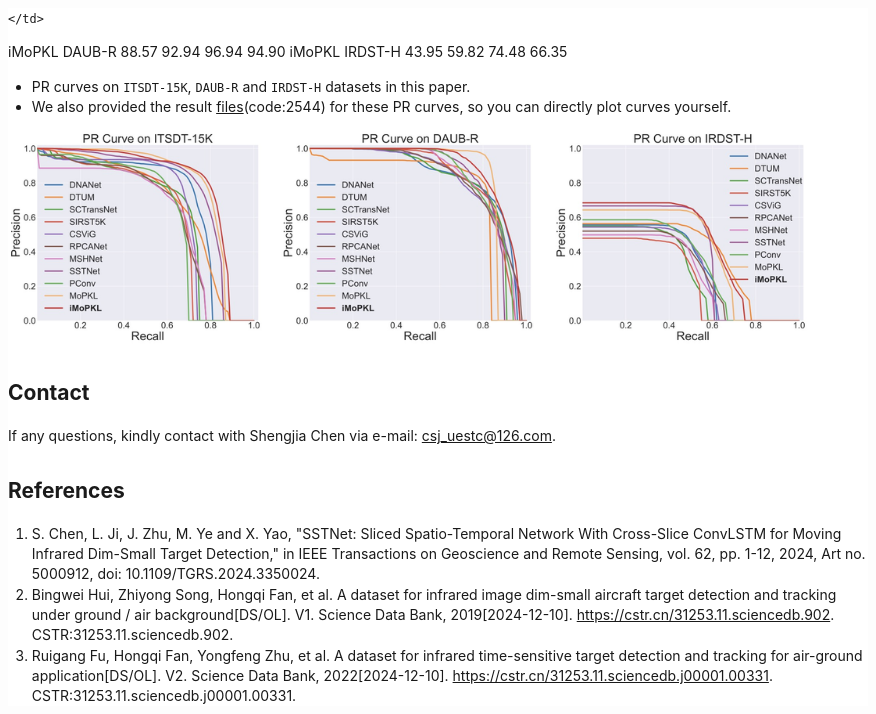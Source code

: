     </td>
  </tr>
  <tr>
    <td align="center">iMoPKL</td>
    <td align="center">DAUB-R</td>
    <td align="center">88.57</td>
    <td align="center">92.94</td>
    <td align="center">96.94</td>
    <td align="center">94.90</td>
  </tr>
  <tr>
    <td align="center">iMoPKL</td>
    <td align="center">IRDST-H</td>
    <td align="center">43.95</td>
    <td align="center">59.82</td>
    <td align="center">74.48</td>
    <td align="center">66.35</td>
  </tr>
 </table>



- PR curves on `ITSDT-15K`, `DAUB-R` and `IRDST-H` datasets in this paper. 
- We also provided the result [files](https://pan.baidu.com/s/1Z8YSNDS0iHAg10UT9FpZ3w?pwd=2544)(code:2544) for these PR curves, so you can directly plot curves yourself.


<img src="PR.png" width="800px">


## Contact
If any questions, kindly contact with Shengjia Chen via e-mail: csj_uestc@126.com.

## References
1. S. Chen, L. Ji, J. Zhu, M. Ye and X. Yao, "SSTNet: Sliced Spatio-Temporal Network With Cross-Slice ConvLSTM for Moving Infrared Dim-Small Target Detection," in IEEE Transactions on Geoscience and Remote Sensing, vol. 62, pp. 1-12, 2024, Art no. 5000912, doi: 10.1109/TGRS.2024.3350024. 
2. Bingwei Hui, Zhiyong Song, Hongqi Fan, et al. A dataset for infrared image dim-small aircraft target detection and tracking under ground / air background[DS/OL]. V1. Science Data Bank, 2019[2024-12-10]. https://cstr.cn/31253.11.sciencedb.902. CSTR:31253.11.sciencedb.902.
3. Ruigang Fu, Hongqi Fan, Yongfeng Zhu, et al. A dataset for infrared time-sensitive target detection and tracking for air-ground application[DS/OL]. V2. Science Data Bank, 2022[2024-12-10]. https://cstr.cn/31253.11.sciencedb.j00001.00331. CSTR:31253.11.sciencedb.j00001.00331.
